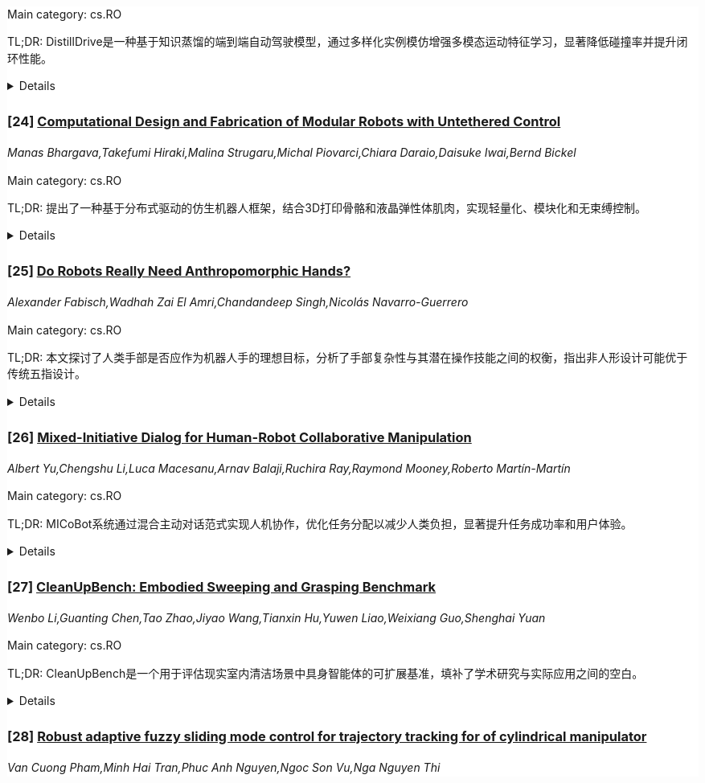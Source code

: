 Main category: cs.RO

TL;DR: DistillDrive是一种基于知识蒸馏的端到端自动驾驶模型，通过多样化实例模仿增强多模态运动特征学习，显著降低碰撞率并提升闭环性能。


<details><summary>Details</summary></details>


### [24] [Computational Design and Fabrication of Modular Robots with Untethered Control](https://arxiv.org/abs/2508.05410)
*Manas Bhargava,Takefumi Hiraki,Malina Strugaru,Michal Piovarci,Chiara Daraio,Daisuke Iwai,Bernd Bickel*

Main category: cs.RO

TL;DR: 提出了一种基于分布式驱动的仿生机器人框架，结合3D打印骨骼和液晶弹性体肌肉，实现轻量化、模块化和无束缚控制。


<details><summary>Details</summary></details>


### [25] [Do Robots Really Need Anthropomorphic Hands?](https://arxiv.org/abs/2508.05415)
*Alexander Fabisch,Wadhah Zai El Amri,Chandandeep Singh,Nicolás Navarro-Guerrero*

Main category: cs.RO

TL;DR: 本文探讨了人类手部是否应作为机器人手的理想目标，分析了手部复杂性与其潜在操作技能之间的权衡，指出非人形设计可能优于传统五指设计。


<details><summary>Details</summary></details>


### [26] [Mixed-Initiative Dialog for Human-Robot Collaborative Manipulation](https://arxiv.org/abs/2508.05535)
*Albert Yu,Chengshu Li,Luca Macesanu,Arnav Balaji,Ruchira Ray,Raymond Mooney,Roberto Martín-Martín*

Main category: cs.RO

TL;DR: MICoBot系统通过混合主动对话范式实现人机协作，优化任务分配以减少人类负担，显著提升任务成功率和用户体验。


<details><summary>Details</summary></details>


### [27] [CleanUpBench: Embodied Sweeping and Grasping Benchmark](https://arxiv.org/abs/2508.05543)
*Wenbo Li,Guanting Chen,Tao Zhao,Jiyao Wang,Tianxin Hu,Yuwen Liao,Weixiang Guo,Shenghai Yuan*

Main category: cs.RO

TL;DR: CleanUpBench是一个用于评估现实室内清洁场景中具身智能体的可扩展基准，填补了学术研究与实际应用之间的空白。


<details><summary>Details</summary></details>


### [28] [Robust adaptive fuzzy sliding mode control for trajectory tracking for of cylindrical manipulator](https://arxiv.org/abs/2508.05584)
*Van Cuong Pham,Minh Hai Tran,Phuc Anh Nguyen,Ngoc Son Vu,Nga Nguyen Thi*
